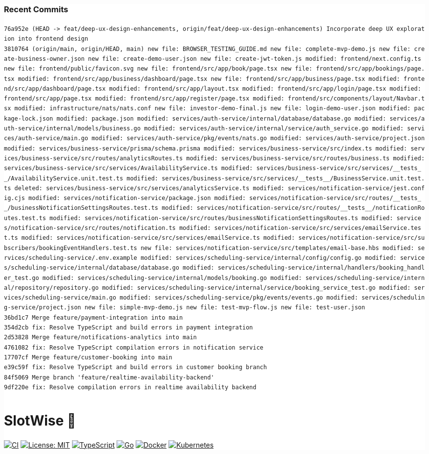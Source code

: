### Recent Commits

```
76a952e (HEAD -> feat/deep-ux-design-enhancements, origin/feat/deep-ux-design-enhancements) Incorporate deep UX exploration into frontend design
3810764 (origin/main, origin/HEAD, main) new file: BROWSER_TESTING_GUIDE.md new file: complete-mvp-demo.js new file: create-business-owner.json new file: create-demo-user.json new file: create-jwt-token.js modified: frontend/next.config.ts new file: frontend/public/favicon.svg new file: frontend/src/app/book/page.tsx new file: frontend/src/app/bookings/page.tsx modified: frontend/src/app/business/dashboard/page.tsx new file: frontend/src/app/business/page.tsx modified: frontend/src/app/dashboard/page.tsx modified: frontend/src/app/layout.tsx modified: frontend/src/app/login/page.tsx modified: frontend/src/app/page.tsx modified: frontend/src/app/register/page.tsx modified: frontend/src/components/layout/Navbar.tsx modified: infrastructure/nats/nats.conf new file: investor-demo-final.js new file: login-demo-user.json modified: package-lock.json modified: package.json modified: services/auth-service/internal/database/database.go modified: services/auth-service/internal/models/business.go modified: services/auth-service/internal/service/auth_service.go modified: services/auth-service/main.go modified: services/auth-service/pkg/events/nats.go modified: services/auth-service/project.json modified: services/business-service/prisma/schema.prisma modified: services/business-service/src/index.ts modified: services/business-service/src/routes/analyticsRoutes.ts modified: services/business-service/src/routes/business.ts modified: services/business-service/src/services/AvailabilityService.ts modified: services/business-service/src/services/__tests__/AvailabilityService.unit.test.ts modified: services/business-service/src/services/__tests__/BusinessService.unit.test.ts deleted: services/business-service/src/services/analyticsService.ts modified: services/notification-service/jest.config.cjs modified: services/notification-service/package.json modified: services/notification-service/src/routes/__tests__/businessNotificationSettingsRoutes.test.ts modified: services/notification-service/src/routes/__tests__/notificationRoutes.test.ts modified: services/notification-service/src/routes/businessNotificationSettingsRoutes.ts modified: services/notification-service/src/routes/notification.ts modified: services/notification-service/src/services/emailService.test.ts modified: services/notification-service/src/services/emailService.ts modified: services/notification-service/src/subscribers/bookingEventHandlers.test.ts new file: services/notification-service/src/templates/email-base.hbs modified: services/scheduling-service/.env.example modified: services/scheduling-service/internal/config/config.go modified: services/scheduling-service/internal/database/database.go modified: services/scheduling-service/internal/handlers/booking_handler_test.go modified: services/scheduling-service/internal/models/booking.go modified: services/scheduling-service/internal/repository/repository.go modified: services/scheduling-service/internal/service/booking_service_test.go modified: services/scheduling-service/main.go modified: services/scheduling-service/pkg/events/events.go modified: services/scheduling-service/project.json new file: simple-mvp-demo.js new file: test-mvp-flow.js new file: test-user.json
36bd1c7 Merge feature/payment-integration into main
354d2cb fix: Resolve TypeScript and build errors in payment integration
2d53828 Merge feature/notifications-analytics into main
4761082 fix: Resolve TypeScript compilation errors in notification service
17707cf Merge feature/customer-booking into main
e39c59f fix: Resolve TypeScript and build errors in customer booking branch
84f5069 Merge branch 'feature/realtime-availability-backend'
9df220e fix: Resolve compilation errors in realtime availability backend
```
# SlotWise 🚀

[![CI](https://github.com/michaelfperla/slotwise/workflows/CI/badge.svg)](https://github.com/michaelfperla/slotwise/actions)
[![License: MIT](https://img.shields.io/badge/License-MIT-yellow.svg)](https://opensource.org/licenses/MIT)
[![TypeScript](https://img.shields.io/badge/TypeScript-007ACC?logo=typescript&logoColor=white)](https://www.typescriptlang.org/)
[![Go](https://img.shields.io/badge/Go-00ADD8?logo=go&logoColor=white)](https://golang.org/)
[![Docker](https://img.shields.io/badge/Docker-2496ED?logo=docker&logoColor=white)](https://www.docker.com/)
[![Kubernetes](https://img.shields.io/badge/Kubernetes-326CE5?logo=kubernetes&logoColor=white)](https://kubernetes.io/)
